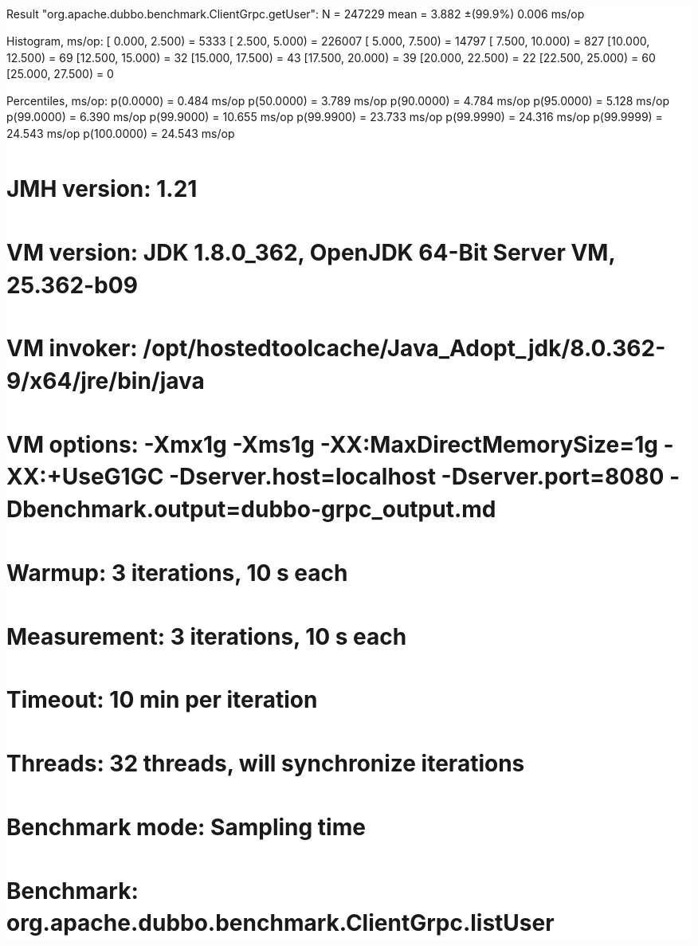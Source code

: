 

Result "org.apache.dubbo.benchmark.ClientGrpc.getUser":
  N = 247229
  mean =      3.882 ±(99.9%) 0.006 ms/op

  Histogram, ms/op:
    [ 0.000,  2.500) = 5333 
    [ 2.500,  5.000) = 226007 
    [ 5.000,  7.500) = 14797 
    [ 7.500, 10.000) = 827 
    [10.000, 12.500) = 69 
    [12.500, 15.000) = 32 
    [15.000, 17.500) = 43 
    [17.500, 20.000) = 39 
    [20.000, 22.500) = 22 
    [22.500, 25.000) = 60 
    [25.000, 27.500) = 0 

  Percentiles, ms/op:
      p(0.0000) =      0.484 ms/op
     p(50.0000) =      3.789 ms/op
     p(90.0000) =      4.784 ms/op
     p(95.0000) =      5.128 ms/op
     p(99.0000) =      6.390 ms/op
     p(99.9000) =     10.655 ms/op
     p(99.9900) =     23.733 ms/op
     p(99.9990) =     24.316 ms/op
     p(99.9999) =     24.543 ms/op
    p(100.0000) =     24.543 ms/op


# JMH version: 1.21
# VM version: JDK 1.8.0_362, OpenJDK 64-Bit Server VM, 25.362-b09
# VM invoker: /opt/hostedtoolcache/Java_Adopt_jdk/8.0.362-9/x64/jre/bin/java
# VM options: -Xmx1g -Xms1g -XX:MaxDirectMemorySize=1g -XX:+UseG1GC -Dserver.host=localhost -Dserver.port=8080 -Dbenchmark.output=dubbo-grpc_output.md
# Warmup: 3 iterations, 10 s each
# Measurement: 3 iterations, 10 s each
# Timeout: 10 min per iteration
# Threads: 32 threads, will synchronize iterations
# Benchmark mode: Sampling time
# Benchmark: org.apache.dubbo.benchmark.ClientGrpc.listUser
